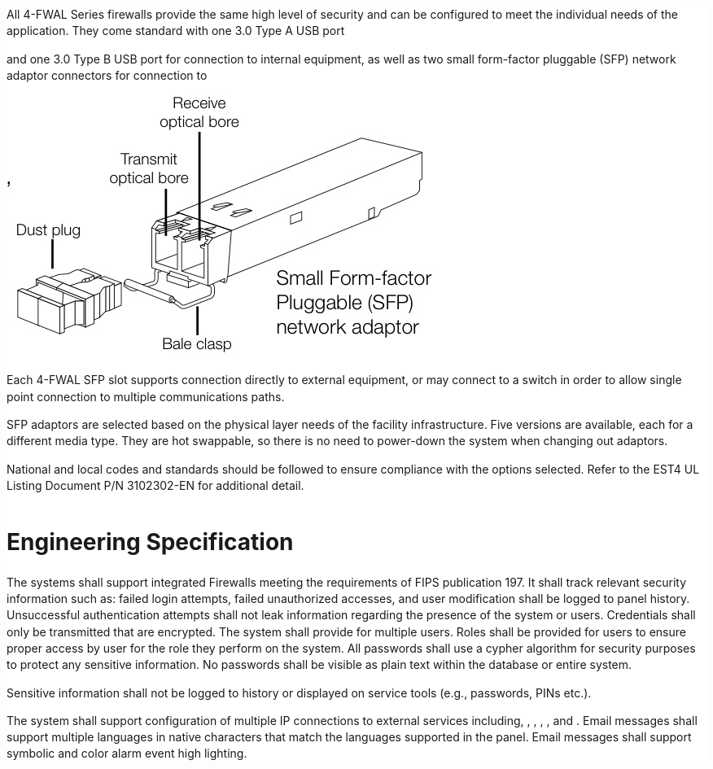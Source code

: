 All 4-FWAL Series firewalls provide the same high level of security and can be configured to meet the individual needs of the application. They come standard with one 3.0 Type A USB port  

and one 3.0 Type B USB port for connection to internal equipment, as well as two small form-factor pluggable (SFP) network adaptor connectors for connection to  

![](images/0f6004e1859724fa7766f20fecd82df84421a0919be63c2b8ba7fe0f32848043.jpg)  

Each 4-FWAL SFP slot supports connection directly to external equipment, or may connect to a switch in order to allow single point connection to multiple communications paths.  

SFP adaptors are selected based on the physical layer needs of the facility infrastructure. Five versions are available, each for a different media type. They are hot swappable, so there is no need to power-down the system when changing out adaptors.  

National and local codes and standards should be followed to ensure compliance with the options selected. Refer to the EST4 UL Listing Document P/N 3102302-EN for additional detail.  

# Engineering Specification  

The systems shall support integrated Firewalls meeting the requirements of FIPS publication 197. It shall track relevant security information such as: failed login attempts, failed unauthorized accesses, and user modification shall be logged to panel history. Unsuccessful authentication attempts shall not leak information regarding the presence of the system or users. Credentials shall only be transmitted that are encrypted. The system shall provide for multiple users. Roles shall be provided for users to ensure proper access by user for the role they perform on the system. All passwords shall use a cypher algorithm for security purposes to protect any sensitive information. No passwords shall be visible as plain text within the database or entire system.  

Sensitive information shall not be logged to history or displayed on service tools (e.g., passwords, PINs etc.).  

The system shall support configuration of multiple IP connections to external services including, <central station>, <email servers>, <web interfaces>, <reports>, and <third party integration>. Email messages shall support multiple languages in native characters that match the languages supported in the panel. Email messages shall support symbolic and color alarm event high lighting.  
